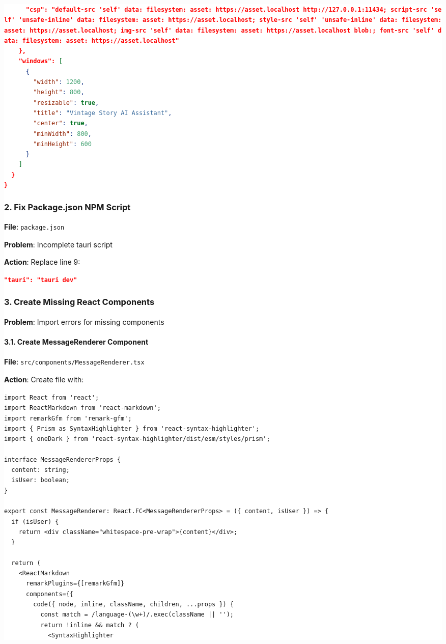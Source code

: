 ```json
      "csp": "default-src 'self' data: filesystem: asset: https://asset.localhost http://127.0.0.1:11434; script-src 'self' 'unsafe-inline' data: filesystem: asset: https://asset.localhost; style-src 'self' 'unsafe-inline' data: filesystem: asset: https://asset.localhost; img-src 'self' data: filesystem: asset: https://asset.localhost blob:; font-src 'self' data: filesystem: asset: https://asset.localhost"
    },
    "windows": [
      {
        "width": 1200,
        "height": 800,
        "resizable": true,
        "title": "Vintage Story AI Assistant",
        "center": true,
        "minWidth": 800,
        "minHeight": 600
      }
    ]
  }
}
```

### 2. Fix Package.json NPM Script

**File**: `package.json`

**Problem**: Incomplete tauri script

**Action**: Replace line 9:
```json
"tauri": "tauri dev"
```

### 3. Create Missing React Components

**Problem**: Import errors for missing components

#### 3.1. Create MessageRenderer Component

**File**: `src/components/MessageRenderer.tsx`

**Action**: Create file with:
```tsx
import React from 'react';
import ReactMarkdown from 'react-markdown';
import remarkGfm from 'remark-gfm';
import { Prism as SyntaxHighlighter } from 'react-syntax-highlighter';
import { oneDark } from 'react-syntax-highlighter/dist/esm/styles/prism';

interface MessageRendererProps {
  content: string;
  isUser: boolean;
}

export const MessageRenderer: React.FC<MessageRendererProps> = ({ content, isUser }) => {
  if (isUser) {
    return <div className="whitespace-pre-wrap">{content}</div>;
  }

  return (
    <ReactMarkdown
      remarkPlugins={[remarkGfm]}
      components={{
        code({ node, inline, className, children, ...props }) {
          const match = /language-(\w+)/.exec(className || '');
          return !inline && match ? (
            <SyntaxHighlighter
```